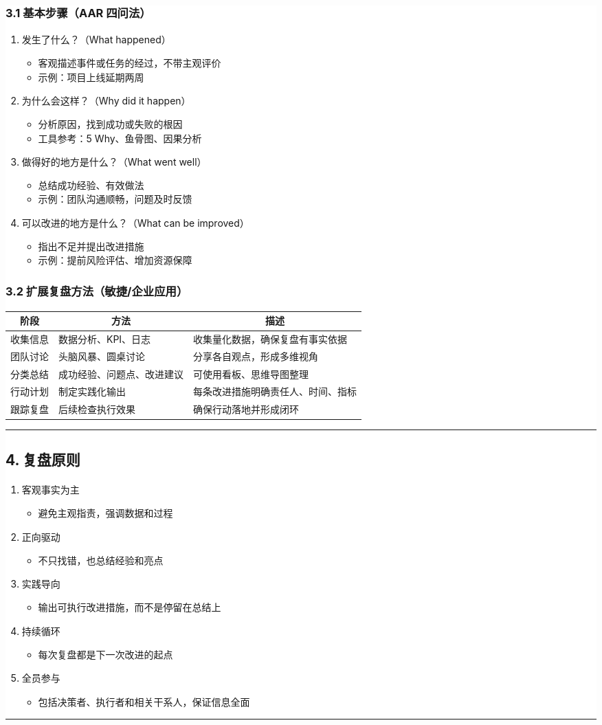 ### 3.1 基本步骤（AAR 四问法）

1. 发生了什么？（What happened）

   * 客观描述事件或任务的经过，不带主观评价
   * 示例：项目上线延期两周

2. 为什么会这样？（Why did it happen）

   * 分析原因，找到成功或失败的根因
   * 工具参考：5 Why、鱼骨图、因果分析

3. 做得好的地方是什么？（What went well）

   * 总结成功经验、有效做法
   * 示例：团队沟通顺畅，问题及时反馈

4. 可以改进的地方是什么？（What can be improved）

   * 指出不足并提出改进措施
   * 示例：提前风险评估、增加资源保障

### 3.2 扩展复盘方法（敏捷/企业应用）

| 阶段   | 方法            | 描述                |
| ---- | ------------- | ----------------- |
| 收集信息 | 数据分析、KPI、日志   | 收集量化数据，确保复盘有事实依据  |
| 团队讨论 | 头脑风暴、圆桌讨论     | 分享各自观点，形成多维视角     |
| 分类总结 | 成功经验、问题点、改进建议 | 可使用看板、思维导图整理      |
| 行动计划 | 制定实践化输出       | 每条改进措施明确责任人、时间、指标 |
| 跟踪复盘 | 后续检查执行效果      | 确保行动落地并形成闭环       |

---

## 4. 复盘原则

1. 客观事实为主

   * 避免主观指责，强调数据和过程
2. 正向驱动

   * 不只找错，也总结经验和亮点
3. 实践导向

   * 输出可执行改进措施，而不是停留在总结上
4. 持续循环

   * 每次复盘都是下一次改进的起点
5. 全员参与

   * 包括决策者、执行者和相关干系人，保证信息全面

---
